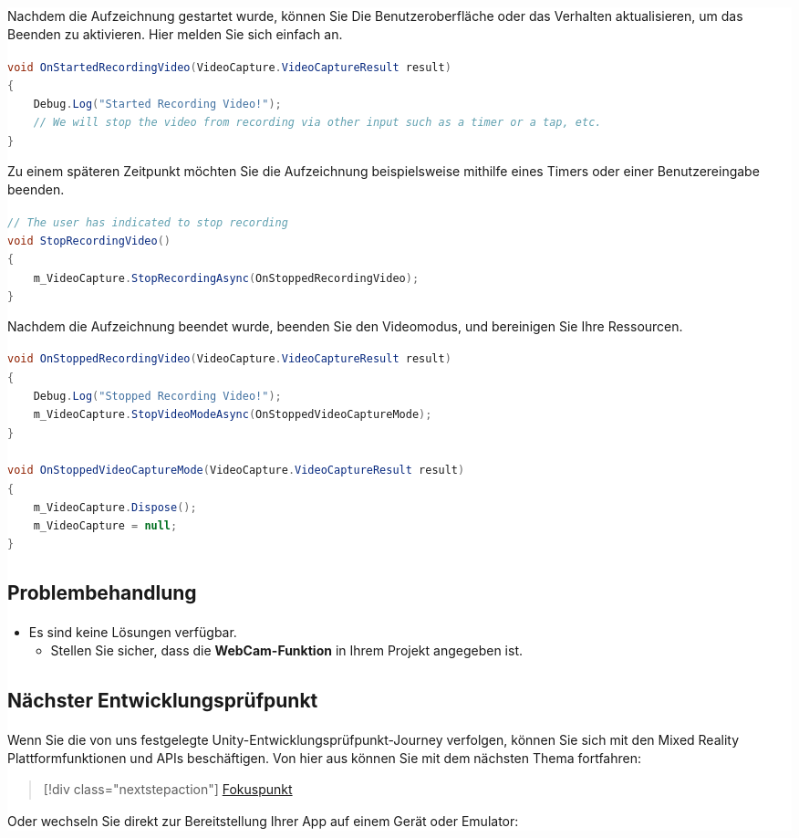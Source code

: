 Nachdem die Aufzeichnung gestartet wurde, können Sie Die Benutzeroberfläche oder das Verhalten aktualisieren, um das Beenden zu aktivieren. Hier melden Sie sich einfach an.

```cs
void OnStartedRecordingVideo(VideoCapture.VideoCaptureResult result)
{
    Debug.Log("Started Recording Video!");
    // We will stop the video from recording via other input such as a timer or a tap, etc.
}
```

Zu einem späteren Zeitpunkt möchten Sie die Aufzeichnung beispielsweise mithilfe eines Timers oder einer Benutzereingabe beenden.

```cs
// The user has indicated to stop recording
void StopRecordingVideo()
{
    m_VideoCapture.StopRecordingAsync(OnStoppedRecordingVideo);
}
```

Nachdem die Aufzeichnung beendet wurde, beenden Sie den Videomodus, und bereinigen Sie Ihre Ressourcen.

```cs
void OnStoppedRecordingVideo(VideoCapture.VideoCaptureResult result)
{
    Debug.Log("Stopped Recording Video!");
    m_VideoCapture.StopVideoModeAsync(OnStoppedVideoCaptureMode);
}

void OnStoppedVideoCaptureMode(VideoCapture.VideoCaptureResult result)
{
    m_VideoCapture.Dispose();
    m_VideoCapture = null;
}
```

## <a name="troubleshooting"></a>Problembehandlung

* Es sind keine Lösungen verfügbar.
  * Stellen Sie sicher, dass die **WebCam-Funktion** in Ihrem Projekt angegeben ist.

## <a name="next-development-checkpoint"></a>Nächster Entwicklungsprüfpunkt

Wenn Sie die von uns festgelegte Unity-Entwicklungsprüfpunkt-Journey verfolgen, können Sie sich mit den Mixed Reality Plattformfunktionen und APIs beschäftigen. Von hier aus können Sie mit dem nächsten Thema fortfahren:

> [!div class="nextstepaction"]
> [Fokuspunkt](focus-point-in-unity.md)

Oder wechseln Sie direkt zur Bereitstellung Ihrer App auf einem Gerät oder Emulator:
